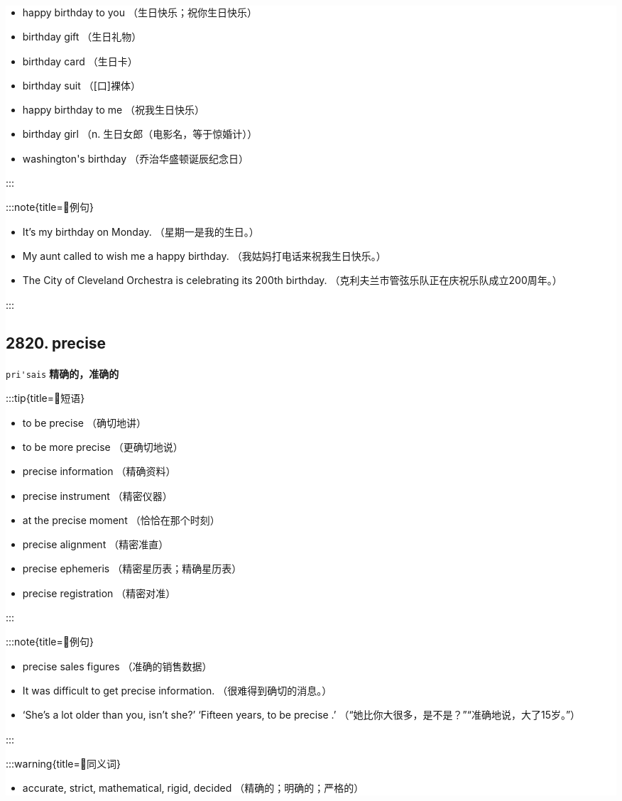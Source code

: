 - happy birthday to you （生日快乐；祝你生日快乐）

- birthday gift （生日礼物）

- birthday card （生日卡）

- birthday suit （[口]裸体）

- happy birthday to me （祝我生日快乐）

- birthday girl （n. 生日女郎（电影名，等于惊婚计））

- washington's birthday （乔治华盛顿诞辰纪念日）

:::

:::note{title=🎤例句}

- It’s my birthday on Monday. （星期一是我的生日。）

- My aunt called to wish me a happy birthday. （我姑妈打电话来祝我生日快乐。）

- The City of Cleveland Orchestra is celebrating its 200th birthday. （克利夫兰市管弦乐队正在庆祝乐队成立200周年。）

:::

## 2820. precise

`pri'sais`  **精确的，准确的**

:::tip{title=🤩短语}

- to be precise （确切地讲）

- to be more precise （更确切地说）

- precise information （精确资料）

- precise instrument （精密仪器）

- at the precise moment （恰恰在那个时刻）

- precise alignment （精密准直）

- precise ephemeris （精密星历表；精确星历表）

- precise registration （精密对准）

:::

:::note{title=🎤例句}

- precise sales figures （准确的销售数据）

- It was difficult to get precise information. （很难得到确切的消息。）

- ‘She’s a lot older than you, isn’t she?’ ‘Fifteen years, to be precise .’ （“她比你大很多，是不是？”“准确地说，大了15岁。”）

:::

:::warning{title=🤔同义词}

- accurate, strict, mathematical, rigid, decided （精确的；明确的；严格的）
